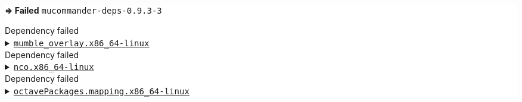 <b>=> Failed</b> <tt>mucommander-deps-0.9.3-3</tt> <br /> 
</li>
</ul>
</details>
</td>
<td>Dependency failed</td>
</tr>
<tr>
<td>
<details><summary>
<tt><a href='https://hydra.nixos.org/build/189701484'>mumble_overlay.x86_64-linux</a></tt>
</summary></details>
</td>
<td>Dependency failed</td>
</tr>
<tr>
<td>
<details><summary>
<tt><a href='https://hydra.nixos.org/build/189798332'>nco.x86_64-linux</a></tt>
</summary></details>
</td>
<td>Dependency failed</td>
</tr>
<tr>
<td>
<details><summary>
<tt><a href='https://hydra.nixos.org/build/189702168'>octavePackages.mapping.x86_64-linux</a></tt>
</summary>
<ul>
<li>
<b>=> Failed</b> <tt>octave-7.1.0-geometry-4.0.0</tt> <br /> <a href='https://hydra.nixos.org/build/189702168/nixlog/2'>log</a>, <a href='https://hydra.nixos.org/build/189702168/nixlog/2/raw'>raw</a>, <a href='https://hydra.nixos.org/build/189702168/nixlog/2/tail'>tail</a>, <a href='https://hydra.nixos.org/build/189701558'>build 189701558</a>
</li>
<li>